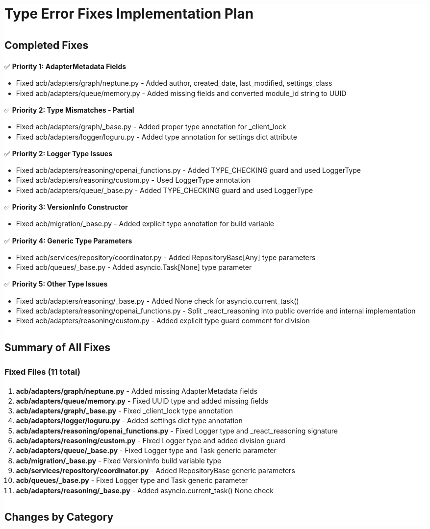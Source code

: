 # Type Error Fixes Implementation Plan

## Completed Fixes

✅ **Priority 1: AdapterMetadata Fields**

- Fixed acb/adapters/graph/neptune.py - Added author, created_date, last_modified, settings_class
- Fixed acb/adapters/queue/memory.py - Added missing fields and converted module_id string to UUID

✅ **Priority 2: Type Mismatches - Partial**

- Fixed acb/adapters/graph/\_base.py - Added proper type annotation for \_client_lock
- Fixed acb/adapters/logger/loguru.py - Added type annotation for settings dict attribute

✅ **Priority 2: Logger Type Issues**

- Fixed acb/adapters/reasoning/openai_functions.py - Added TYPE_CHECKING guard and used LoggerType
- Fixed acb/adapters/reasoning/custom.py - Used LoggerType annotation
- Fixed acb/adapters/queue/\_base.py - Added TYPE_CHECKING guard and used LoggerType

✅ **Priority 3: VersionInfo Constructor**

- Fixed acb/migration/\_base.py - Added explicit type annotation for build variable

✅ **Priority 4: Generic Type Parameters**

- Fixed acb/services/repository/coordinator.py - Added RepositoryBase[Any] type parameters
- Fixed acb/queues/\_base.py - Added asyncio.Task[None] type parameter

✅ **Priority 5: Other Type Issues**

- Fixed acb/adapters/reasoning/\_base.py - Added None check for asyncio.current_task()
- Fixed acb/adapters/reasoning/openai_functions.py - Split \_react_reasoning into public override and internal implementation
- Fixed acb/adapters/reasoning/custom.py - Added explicit type guard comment for division

## Summary of All Fixes

### Fixed Files (11 total)

1. **acb/adapters/graph/neptune.py** - Added missing AdapterMetadata fields
1. **acb/adapters/queue/memory.py** - Fixed UUID type and added missing fields
1. **acb/adapters/graph/\_base.py** - Fixed \_client_lock type annotation
1. **acb/adapters/logger/loguru.py** - Added settings dict type annotation
1. **acb/adapters/reasoning/openai_functions.py** - Fixed Logger type and \_react_reasoning signature
1. **acb/adapters/reasoning/custom.py** - Fixed Logger type and added division guard
1. **acb/adapters/queue/\_base.py** - Fixed Logger type and Task generic parameter
1. **acb/migration/\_base.py** - Fixed VersionInfo build variable type
1. **acb/services/repository/coordinator.py** - Added RepositoryBase generic parameters
1. **acb/queues/\_base.py** - Fixed Logger type and Task generic parameter
1. **acb/adapters/reasoning/\_base.py** - Added asyncio.current_task() None check

## Changes by Category
